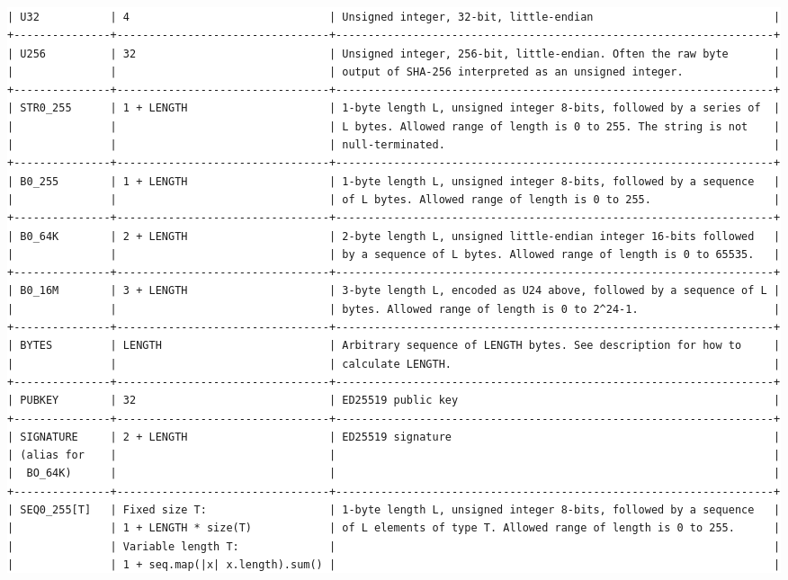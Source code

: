 ```
| U32           | 4                               | Unsigned integer, 32-bit, little-endian                            |
+---------------+---------------------------------+--------------------------------------------------------------------+
| U256          | 32                              | Unsigned integer, 256-bit, little-endian. Often the raw byte       |
|               |                                 | output of SHA-256 interpreted as an unsigned integer.              |
+---------------+---------------------------------+--------------------------------------------------------------------+
| STR0_255      | 1 + LENGTH                      | 1-byte length L, unsigned integer 8-bits, followed by a series of  |
|               |                                 | L bytes. Allowed range of length is 0 to 255. The string is not    |
|               |                                 | null-terminated.                                                   |
+---------------+---------------------------------+--------------------------------------------------------------------+
| B0_255        | 1 + LENGTH                      | 1-byte length L, unsigned integer 8-bits, followed by a sequence   |
|               |                                 | of L bytes. Allowed range of length is 0 to 255.                   |
+---------------+---------------------------------+--------------------------------------------------------------------+
| B0_64K        | 2 + LENGTH                      | 2-byte length L, unsigned little-endian integer 16-bits followed   |
|               |                                 | by a sequence of L bytes. Allowed range of length is 0 to 65535.   |
+---------------+---------------------------------+--------------------------------------------------------------------+
| B0_16M        | 3 + LENGTH                      | 3-byte length L, encoded as U24 above, followed by a sequence of L |
|               |                                 | bytes. Allowed range of length is 0 to 2^24-1.                     |
+---------------+---------------------------------+--------------------------------------------------------------------+
| BYTES         | LENGTH                          | Arbitrary sequence of LENGTH bytes. See description for how to     |
|               |                                 | calculate LENGTH.                                                  |
+---------------+---------------------------------+--------------------------------------------------------------------+
| PUBKEY        | 32                              | ED25519 public key                                                 |
+---------------+---------------------------------+--------------------------------------------------------------------+
| SIGNATURE     | 2 + LENGTH                      | ED25519 signature                                                  |
| (alias for    |                                 |                                                                    |
|  BO_64K)      |                                 |                                                                    |
+---------------+---------------------------------+--------------------------------------------------------------------+
| SEQ0_255[T]   | Fixed size T:                   | 1-byte length L, unsigned integer 8-bits, followed by a sequence   |
|               | 1 + LENGTH * size(T)            | of L elements of type T. Allowed range of length is 0 to 255.      |
|               | Variable length T:              |                                                                    |
|               | 1 + seq.map(|x| x.length).sum() |                                                                    |
```